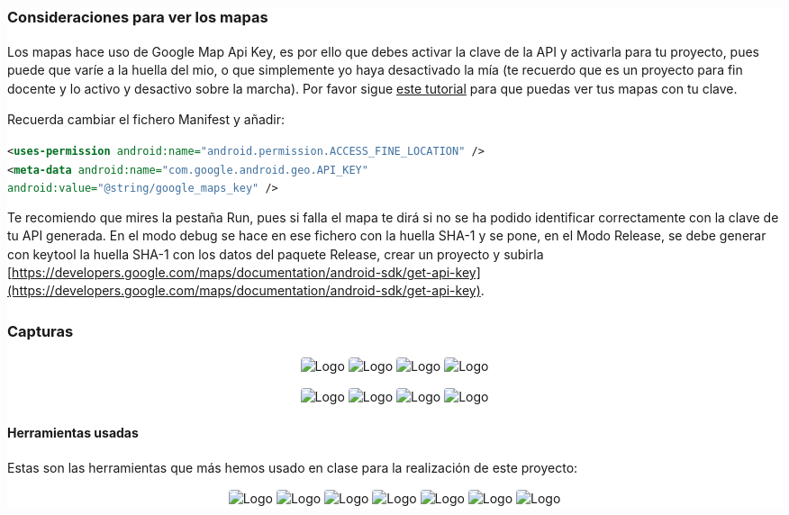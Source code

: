 ### Consideraciones para ver los mapas

Los mapas hace uso de Google Map Api Key, es por ello que debes activar la clave de la API y activarla para tu proyecto,
pues puede que varíe a la huella del mio, o que simplemente yo haya desactivado la mía (te recuerdo que es un proyecto para fin docente y lo activo y desactivo sobre la marcha).
Por favor sigue [este tutorial](https://developers.google.com/maps/documentation/android-sdk/get-api-key?hl=es-419) para que puedas ver tus mapas con tu clave.

Recuerda cambiar el fichero Manifest y añadir:

```xml
<uses-permission android:name="android.permission.ACCESS_FINE_LOCATION" />
<meta-data android:name="com.google.android.geo.API_KEY"
android:value="@string/google_maps_key" />
```

Te recomiendo que mires la pestaña Run, pues si falla el mapa te dirá si no se ha podido identificar correctamente con la clave de tu API generada. En el modo debug se hace en ese fichero con la huella SHA-1 y se pone, en el Modo Release,
se debe generar con keytool la huella SHA-1 con los datos del paquete Release, crear un proyecto y subirla
[https://developers.google.com/maps/documentation/android-sdk/get-api-key](https://developers.google.com/maps/documentation/android-sdk/get-api-key).

### Capturas

<p style="text-align:center;">
<img loading="lazy" style="border-radius: 0.25rem;" height="325" src="https://i.imgur.com/BIhr1xY.jpg" alt="Logo">
<img loading="lazy" style="border-radius: 0.25rem;" height="325" src="https://i.imgur.com/PrZxEZw.jpg" alt="Logo">
<img loading="lazy" style="border-radius: 0.25rem;" height="325" src="https://i.imgur.com/ZWrNzlM.jpg" alt="Logo">
<img loading="lazy" style="border-radius: 0.25rem;" height="325" src="https://i.imgur.com/h4iZgY2.jpg" alt="Logo">
</p>

<p style="text-align:center;">
<img loading="lazy" style="border-radius: 0.25rem;" height="325" src="https://i.imgur.com/d3AOKdM.jpg" alt="Logo">
<img loading="lazy" style="border-radius: 0.25rem;" height="325" src="https://i.imgur.com/9fIDBM8.jpg" alt="Logo">
<img loading="lazy" style="border-radius: 0.25rem;" height="325" src="https://i.imgur.com/Kd4h7aL.jpg" alt="Logo">
<img loading="lazy" style="border-radius: 0.25rem;" height="325" src="https://i.imgur.com/va9mYna.jpg" alt="Logo">
</p>


#### Herramientas usadas

Estas son las herramientas que más hemos usado en clase para la realización de este proyecto:

<p style="text-align:center;">
<img loading="lazy" style="border-radius: 0.25rem;" height="45" src="https://logodownload.org/wp-content/uploads/2015/05/android-logo-7-1.png" alt="Logo">
<img loading="lazy" style="border-radius: 0.25rem;" height="45" src="https://upload.wikimedia.org/wikipedia/commons/thumb/7/74/Kotlin_Icon.png/600px-Kotlin_Icon.png" alt="Logo">
<img loading="lazy" style="border-radius: 0.25rem;" height="45" src="https://firebase.google.com/downloads/brand-guidelines/PNG/logo-logomark.png?hl=es-419" alt="Logo">
<img loading="lazy" style="border-radius: 0.25rem;" height="45" src="https://resources.jetbrains.com/storage/products/intellij-idea/img/meta/intellij-idea_logo_300x300.png" alt="Logo">
<img loading="lazy" style="border-radius: 0.25rem;" height="45" src="https://miro.medium.com/max/650/1*zzvdRmHGGXONZpuQ2FeqsQ.png" alt="Logo">
<img loading="lazy" style="border-radius: 0.25rem;" height="45" src="https://cdn.iconscout.com/icon/free/png-256/github-153-675523.png" alt="Logo">
<img loading="lazy" style="border-radius: 0.25rem;" height="45" src="https://user-images.githubusercontent.com/17736615/30980083-f7f8a860-a43c-11e7-939e-f6717a2210fe.png" alt="Logo">
</p>
